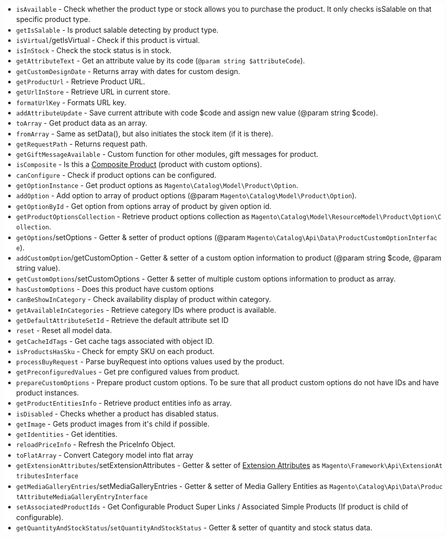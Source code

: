 *   `isAvailable` - Check whether the product type or stock allows you to purchase the product. It only checks isSalable on that specific product type.
*   `getIsSalable` - Is product salable detecting by product type.
*   `isVirtual`/getIsVirtual - Check if this product is virtual.
*   `isInStock` - Check the stock status is in stock.
*   `getAttributeText` - Get an attribute value by its code (`@param string $attributeCode`).
*   `getCustomDesignDate` - Returns array with dates for custom design.
*   `getProductUrl` - Retrieve Product URL.
*   `getUrlInStore` - Retrieve URL in current store.
*   `formatUrlKey` - Formats URL key.
*   `addAttributeUpdate` - Save current attribute with code $code and assign new value (@param string $code).
*   `toArray` - Get product data as an array.
*   `fromArray` - Same as setData(), but also initiates the stock item (if it is there).
*   `getRequestPath` - Returns request path.
*   `getGiftMessageAvailable` - Custom function for other modules, gift messages for product.
*   `isComposite` - Is this a [Composite Product](#h.cbgifdse6zd5) (product with custom options).
*   `canConfigure` - Check if product options can be configured.
*   `getOptionInstance` - Get product options as `Magento\Catalog\Model\Product\Option`.
*   `addOption` - Add option to array of product options (@param `Magento\Catalog\Model\Product\Option`).
*   `getOptionById` - Get option from options array of product by given option id.
*   `getProductOptionsCollection` - Retrieve product options collection as `Magento\Catalog\Model\ResourceModel\Product\Option\Collection`.
*   `getOptions`/setOptions - Getter & setter of product options (@param `Magento\Catalog\Api\Data\ProductCustomOptionInterface`).
*   `addCustomOption`/getCustomOption - Getter & setter of a custom option information to product (@param string $code, @param string value).
*   `getCustomOptions`/setCustomOptions - Getter & setter of multiple custom options information to product as array.
*   `hasCustomOptions` - Does this product have custom options
*   `canBeShowInCategory` - Check availability display of product within category.
*   `getAvailableInCategories` - Retrieve category IDs where product is available.
*   `getDefaultAttributeSetId` - Retrieve the default attribute set ID
*   `reset` - Reset all model data.
*   `getCacheIdTags` - Get cache tags associated with object ID.
*   `isProductsHasSku` - Check for empty SKU on each product.
*   `processBuyRequest` - Parse buyRequest into options values used by the product.
*   `getPreconfiguredValues` - Get pre configured values from product.
*   `prepareCustomOptions` - Prepare product custom options. To be sure that all product custom options do not have IDs and have product instances.
*   `getProductEntitiesInfo` - Retrieve product entities info as array.
*   `isDisabled` - Checks whether a product has disabled status.
*   `getImage` - Gets product images from it's child if possible.
*   `getIdentities` - Get identities.
*   `reloadPriceInfo` - Refresh the PriceInfo Object.
*   `toFlatArray` - Convert Category model into flat array
*   `getExtensionAttributes`/setExtensionAttributes - Getter & setter of [Extension Attributes](#h.aqe3c923mrz4) as `Magento\Framework\Api\ExtensionAttributesInterface`
*   `getMediaGalleryEntries`/setMediaGalleryEntries - Getter & setter of Media Gallery Entities as `Magento\Catalog\Api\Data\ProductAttributeMediaGalleryEntryInterface`
*   `setAssociatedProductIds` - Get Configurable Product Super Links / Associated Simple Products (If product is child of configurable).
*   `getQuantityAndStockStatus`/`setQuantityAndStockStatus` - Getter & setter of quantity and stock status data.
